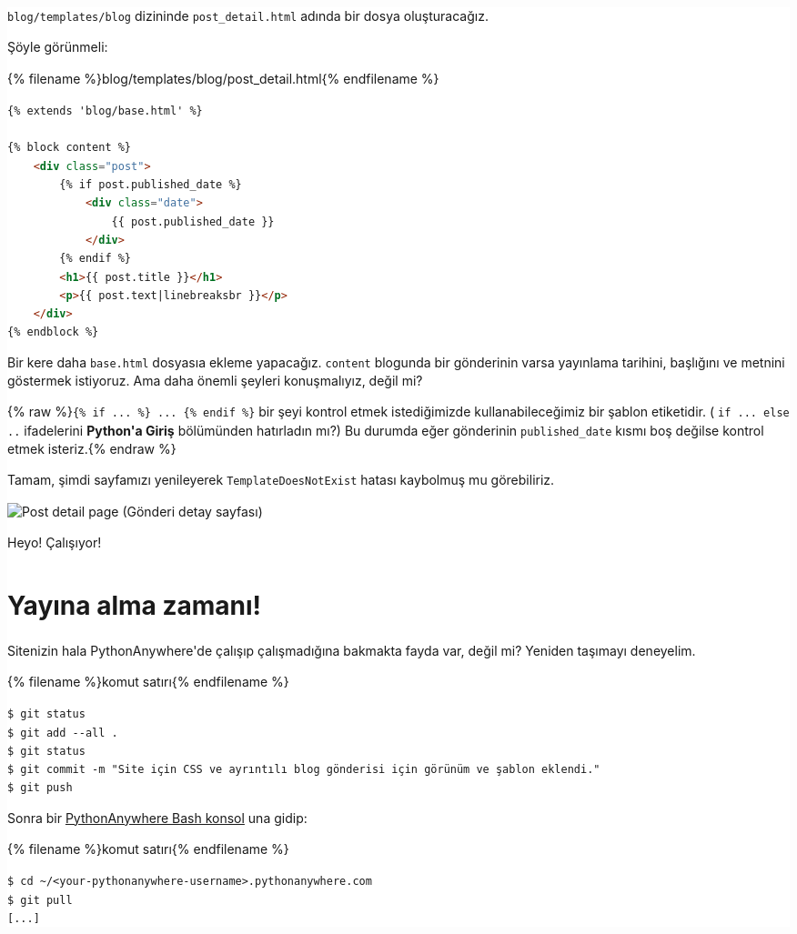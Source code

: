 `blog/templates/blog` dizininde `post_detail.html` adında bir dosya oluşturacağız.

Şöyle görünmeli:

{% filename %}blog/templates/blog/post_detail.html{% endfilename %}

```html
{% extends 'blog/base.html' %}

{% block content %}
    <div class="post">
        {% if post.published_date %}
            <div class="date">
                {{ post.published_date }}
            </div>
        {% endif %}
        <h1>{{ post.title }}</h1>
        <p>{{ post.text|linebreaksbr }}</p>
    </div>
{% endblock %}
```

Bir kere daha `base.html` dosyasıa ekleme yapacağız. `content` blogunda bir gönderinin varsa yayınlama tarihini, başlığını ve metnini göstermek istiyoruz. Ama daha önemli şeyleri konuşmalıyız, değil mi?

{% raw %}`{% if ... %} ... {% endif %}` bir şeyi kontrol etmek istediğimizde kullanabileceğimiz bir şablon etiketidir. ( `if ... else ..` ifadelerini **Python'a Giriş** bölümünden hatırladın mı?) Bu durumda eğer gönderinin `published_date` kısmı boş değilse kontrol etmek isteriz.{% endraw %}

Tamam, şimdi sayfamızı yenileyerek `TemplateDoesNotExist` hatası kaybolmuş mu görebiliriz.

![Post detail page (Gönderi detay sayfası)](images/post_detail2.png)

Heyo! Çalışıyor!

# Yayına alma zamanı!

Sitenizin hala PythonAnywhere'de çalışıp çalışmadığına bakmakta fayda var, değil mi? Yeniden taşımayı deneyelim.

{% filename %}komut satırı{% endfilename %}

    $ git status
    $ git add --all .
    $ git status
    $ git commit -m "Site için CSS ve ayrıntılı blog gönderisi için görünüm ve şablon eklendi."
    $ git push
    

Sonra bir [PythonAnywhere Bash konsol](https://www.pythonanywhere.com/consoles/) una gidip:

{% filename %}komut satırı{% endfilename %}

    $ cd ~/<your-pythonanywhere-username>.pythonanywhere.com
    $ git pull
    [...]
    